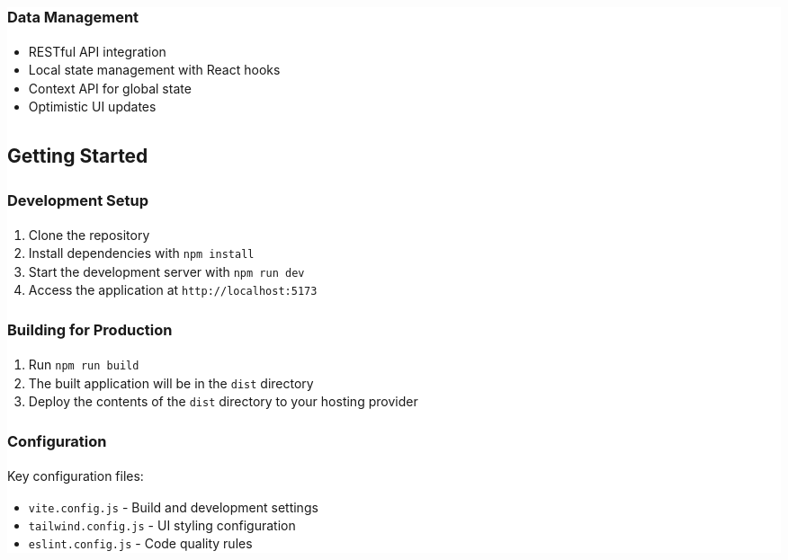 ### Data Management
- RESTful API integration
- Local state management with React hooks
- Context API for global state
- Optimistic UI updates

## Getting Started

### Development Setup
1. Clone the repository
2. Install dependencies with `npm install`
3. Start the development server with `npm run dev`
4. Access the application at `http://localhost:5173`

### Building for Production
1. Run `npm run build`
2. The built application will be in the `dist` directory
3. Deploy the contents of the `dist` directory to your hosting provider

### Configuration
Key configuration files:
- `vite.config.js` - Build and development settings
- `tailwind.config.js` - UI styling configuration
- `eslint.config.js` - Code quality rules